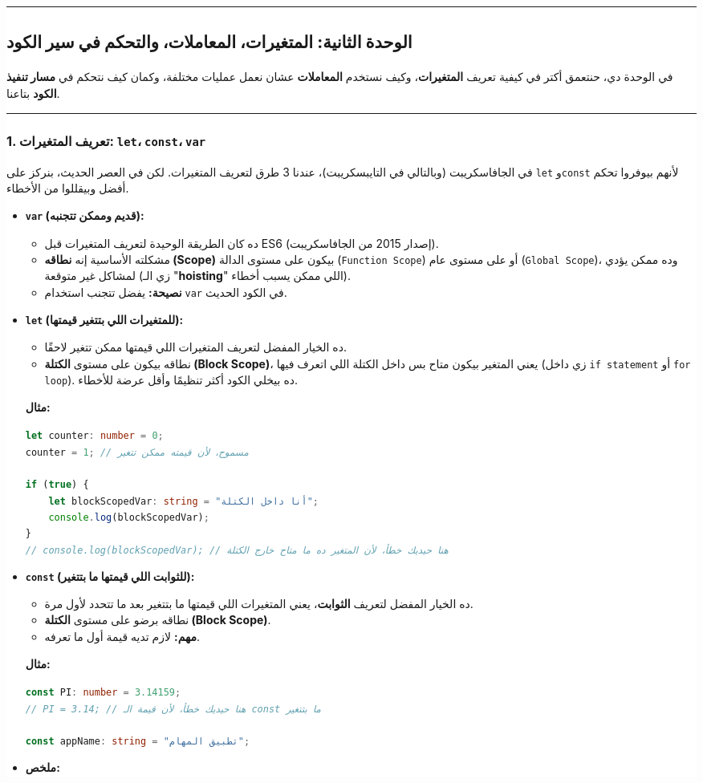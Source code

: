 -----

## الوحدة الثانية: المتغيرات، المعاملات، والتحكم في سير الكود

في الوحدة دي، حنتعمق أكتر في كيفية تعريف **المتغيرات**، وكيف نستخدم **المعاملات** عشان نعمل عمليات مختلفة، وكمان كيف نتحكم في **مسار تنفيذ الكود** بتاعنا.

-----

### 1\. تعريف المتغيرات: `let`، `const`، `var`

في الجافاسكريبت (وبالتالي في التايبسكريبت)، عندنا 3 طرق لتعريف المتغيرات. لكن في العصر الحديث، بنركز على `let` و`const` لأنهم بيوفروا تحكم أفضل وبيقللوا من الأخطاء.

  * **`var` (قديم وممكن تتجنبه):**

      * ده كان الطريقة الوحيدة لتعريف المتغيرات قبل ES6 (إصدار 2015 من الجافاسكريبت).
      * مشكلته الأساسية إنه **نطاقه (Scope)** بيكون على مستوى الدالة (`Function Scope`) أو على مستوى عام (`Global Scope`)، وده ممكن يؤدي لمشاكل غير متوقعة (زي الـ "**hoisting**" اللي ممكن يسبب أخطاء).
      * **نصيحة:** يفضل تتجنب استخدام `var` في الكود الحديث.

  * **`let` (للمتغيرات اللي بتتغير قيمتها):**

      * ده الخيار المفضل لتعريف المتغيرات اللي قيمتها ممكن تتغير لاحقًا.
      * نطاقه بيكون على مستوى **الكتلة (Block Scope)**، يعني المتغير بيكون متاح بس داخل الكتلة اللي اتعرف فيها (زي داخل `if statement` أو `for loop`). ده بيخلي الكود أكثر تنظيمًا وأقل عرضة للأخطاء.

    **مثال:**

    ```typescript
    let counter: number = 0;
    counter = 1; // مسموح، لأن قيمته ممكن تتغير

    if (true) {
        let blockScopedVar: string = "أنا داخل الكتلة";
        console.log(blockScopedVar);
    }
    // console.log(blockScopedVar); // هنا حيديك خطأ، لأن المتغير ده ما متاح خارج الكتلة
    ```

  * **`const` (للثوابت اللي قيمتها ما بتتغير):**

      * ده الخيار المفضل لتعريف **الثوابت**، يعني المتغيرات اللي قيمتها ما بتتغير بعد ما تتحدد لأول مرة.
      * نطاقه برضو على مستوى **الكتلة (Block Scope)**.
      * **مهم:** لازم تديه قيمة أول ما تعرفه.

    **مثال:**

    ```typescript
    const PI: number = 3.14159;
    // PI = 3.14; // هنا حيديك خطأ، لأن قيمة الـ const ما بتتغير

    const appName: string = "تطبيق المهام";
    ```

  * **ملخص:**
